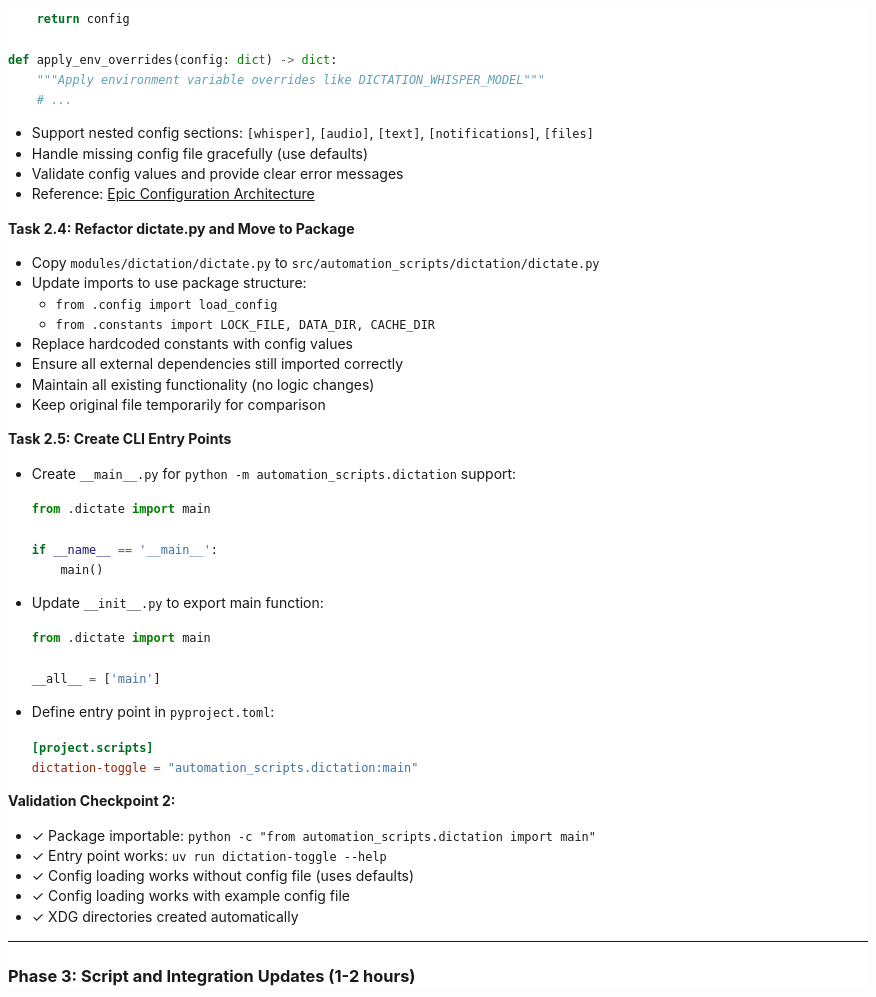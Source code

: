   ```python
      return config
  
  def apply_env_overrides(config: dict) -> dict:
      """Apply environment variable overrides like DICTATION_WHISPER_MODEL"""
      # ...
  ```
- Support nested config sections: `[whisper]`, `[audio]`, `[text]`, `[notifications]`, `[files]`
- Handle missing config file gracefully (use defaults)
- Validate config values and provide clear error messages
- Reference: [Epic Configuration Architecture](../../docs/epics/epic-uv-migration.md#configuration-modernization)

**Task 2.4: Refactor dictate.py and Move to Package**
- Copy `modules/dictation/dictate.py` to `src/automation_scripts/dictation/dictate.py`
- Update imports to use package structure:
  - `from .config import load_config`
  - `from .constants import LOCK_FILE, DATA_DIR, CACHE_DIR`
- Replace hardcoded constants with config values
- Ensure all external dependencies still imported correctly
- Maintain all existing functionality (no logic changes)
- Keep original file temporarily for comparison

**Task 2.5: Create CLI Entry Points**
- Create `__main__.py` for `python -m automation_scripts.dictation` support:
  ```python
  from .dictate import main
  
  if __name__ == '__main__':
      main()
  ```
- Update `__init__.py` to export main function:
  ```python
  from .dictate import main
  
  __all__ = ['main']
  ```
- Define entry point in `pyproject.toml`:
  ```toml
  [project.scripts]
  dictation-toggle = "automation_scripts.dictation:main"
  ```

**Validation Checkpoint 2:**
- ✓ Package importable: `python -c "from automation_scripts.dictation import main"`
- ✓ Entry point works: `uv run dictation-toggle --help`
- ✓ Config loading works without config file (uses defaults)
- ✓ Config loading works with example config file
- ✓ XDG directories created automatically

---

### Phase 3: Script and Integration Updates (1-2 hours)
